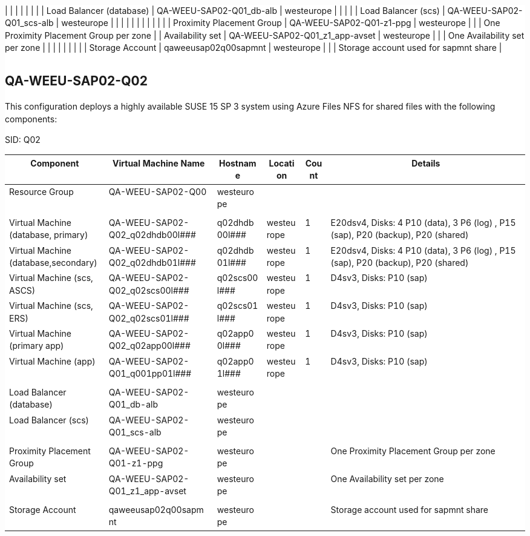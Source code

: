 |                                      |                                   |                 |                 |       |                                                |
| Load Balancer (database)             | QA-WEEU-SAP02-Q01_db-alb          | westeurope      |                 |       |                                                |
| Load Balancer (scs)                  | QA-WEEU-SAP02-Q01_scs-alb         | westeurope      |                 |       |                                                |
|                                      |                                   |                 |                 |       |                                                |
| Proximity Placement Group            | QA-WEEU-SAP02-Q01-z1-ppg          | westeurope      |                 |       | One Proximity Placement Group per zone         |
| Availability set                     | QA-WEEU-SAP02-Q01_z1_app-avset    | westeurope      |                 |       | One Availability set per zone                  |
|                                      |                                   |                 |                 |       |                                                |
| Storage Account                      | qaweeusap02q00sapmnt              | westeurope      |                 |       | Storage account used for sapmnt share          |

## QA-WEEU-SAP02-Q02 ##

This configuration deploys a highly available SUSE 15 SP 3 system using Azure Files NFS for shared files with the following components:

SID: Q02

| Component                            | Virtual Machine Name              | Hostname        | Location        | Count | Details                                        |
| ------------------------------------ | --------------------------------- | ----------------| --------------- | ----- | ---------------------------------------------- |
| Resource Group                       | QA-WEEU-SAP02-Q00                 | westeurope      |                 |       |                                                |
|                                      |                                   |                 |                 |       |                                                |
| Virtual Machine (database, primary)  | QA-WEEU-SAP02-Q02_q02dhdb00l###   | q02dhdb00l###   | westeurope      | 1     | E20dsv4, Disks: 4 P10 (data), 3 P6 (log) , P15 (sap), P20 (backup), P20 (shared) |
| Virtual Machine (database,secondary) | QA-WEEU-SAP02-Q02_q02dhdb01l###   | q02dhdb01l###   | westeurope      | 1     | E20dsv4, Disks: 4 P10 (data), 3 P6 (log) , P15 (sap), P20 (backup), P20 (shared) |
| Virtual Machine (scs, ASCS)          | QA-WEEU-SAP02-Q02_q02scs00l###    | q02scs00l###    | westeurope      | 1     | D4sv3, Disks: P10 (sap)             |
| Virtual Machine (scs, ERS)           | QA-WEEU-SAP02-Q02_q02scs01l###    | q02scs01l###    | westeurope      | 1     | D4sv3, Disks: P10 (sap)             |
| Virtual Machine (primary app)        | QA-WEEU-SAP02-Q02_q02app00l###    | q02app00l###    | westeurope      | 1     | D4sv3, Disks: P10 (sap)             |
| Virtual Machine (app)                | QA-WEEU-SAP02-Q01_q001pp01l###    | q02app01l###    | westeurope      | 1     | D4sv3, Disks: P10 (sap)             |
|                                      |                                   |                 |                 |       |                                                |
| Load Balancer (database)             | QA-WEEU-SAP02-Q01_db-alb          | westeurope      |                 |       |                                                |
| Load Balancer (scs)                  | QA-WEEU-SAP02-Q01_scs-alb         | westeurope      |                 |       |                                                |
|                                      |                                   |                 |                 |       |                                                |
| Proximity Placement Group            | QA-WEEU-SAP02-Q01-z1-ppg          | westeurope      |                 |       | One Proximity Placement Group per zone         |
| Availability set                     | QA-WEEU-SAP02-Q01_z1_app-avset    | westeurope      |                 |       | One Availability set per zone                  |
|                                      |                                   |                 |                 |       |                                                |
| Storage Account                      | qaweeusap02q00sapmnt              | westeurope      |                 |       | Storage account used for sapmnt share          |
